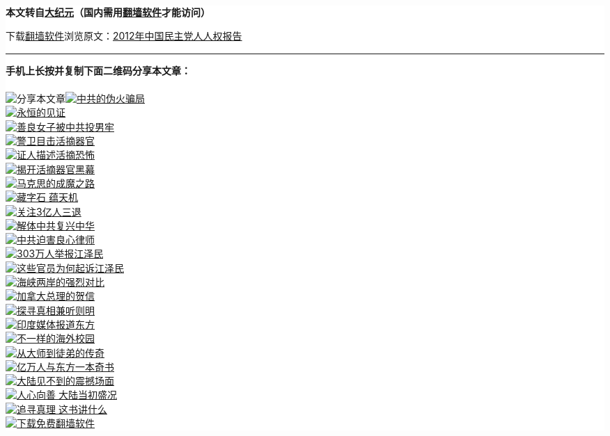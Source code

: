 <strong>本文转自<a href="https://www.epochtimes.com">大纪元</a>（国内需用<a href="https://github.com/pxdgi295/www/blob/master/README.md#8">翻墙软件</a>才能访问）</strong><p>下载<a href="https://github.com/pxdgi295/www/blob/master/README.md#8">翻墙软件</a>浏览原文：<a href="https://www.epochtimes.com/gb/13/3/8/n3817601.htm">2012年中国民主党人人权报告</a></p><hr>

<strong>手机上长按并复制下面二维码分享本文章：</strong><br><br><img src="http://d1p1.ip.zn2.us/v.php?action=qrcode&url=https://github.com/pxdgi295/djy/blob/master/gb/13/3/8/n3817601.md%231" title="分享本文章"></td><td VALIGN=TOP><a href="https://github.com/pxdgi295/djy/blob/master/gb/16/1/21/n4622075.md?dfh#1" target="_blank"><img src="https://raw.githubusercontent.com/pxdgi295/djy/master/gb/300/wei-f1.jpg" title="中共的伪火骗局"  alt="中共的伪火骗局"></a><br><a href="https://github.com/pxdgi295/www/blob/master/README.md?dfh#9" target="_blank"><img src="https://raw.githubusercontent.com/pxdgi295/djy/master/gb/300/yong-h.jpg" title="永恒的见证"  alt="永恒的见证"></a><br><a href="https://github.com/pxdgi295/djy/blob/master/gb/13/9/29/n3974789.md?dfh#1" target="_blank"><img src="https://raw.githubusercontent.com/pxdgi295/djy/master/gb/300/shang-lnz.jpg" title="善良女子被中共投男牢"  alt="善良女子被中共投男牢"></a><br><a href="https://github.com/pxdgi295/djy/blob/master/gb/16/3/16/n4663449.md?dfh#1" target="_blank"><img src="https://raw.githubusercontent.com/pxdgi295/djy/master/gb/300/huo-z3.jpg" title="警卫目击活摘器官"  alt="警卫目击活摘器官"></a><br><a href="https://github.com/pxdgi295/djy/blob/master/gb/16/8/7/n8177641.md?dfh#1" target="_blank"><img src="https://raw.githubusercontent.com/pxdgi295/djy/master/gb/300/huo-z4.jpg" title="证人描述活摘恐怖"  alt="证人描述活摘恐怖"></a><br><a href="https://github.com/pxdgi295/djy/blob/master/gb/10/4/19/n2881569.md?dfh#1" target="_blank"><img src="https://raw.githubusercontent.com/pxdgi295/djy/master/gb/300/huo-z1.jpg" title="揭开活摘器官黑幕"  alt="揭开活摘器官黑幕"></a><br><a href="https://github.com/pxdgi295/djy/blob/master/gb/10/11/7/n3077476.md?dfh#1" target="_blank"><img src="https://raw.githubusercontent.com/pxdgi295/djy/master/gb/300/ma-ks.jpg" title="马克思的成魔之路"  alt="马克思的成魔之路"></a><br><a href="https://github.com/pxdgi295/djy/blob/master/gb/14/6/9/n4173977.md?dfh#1" target="_blank"><img src="https://raw.githubusercontent.com/pxdgi295/djy/master/gb/300/chang-zs.jpg" title="藏字石 蕴天机"  alt="藏字石 蕴天机"></a><br><a href="https://github.com/pxdgi295/djy/blob/master/gb/18/5/10/n10381511.md?dfh#1" target="_blank"><img src="https://raw.githubusercontent.com/pxdgi295/djy/master/gb/300/st1.jpg" title="关注3亿人三退"  alt="关注3亿人三退"></a><br><a href="https://github.com/pxdgi295/djy/blob/master/gb/18/3/21/n10237682.md?dfh#1" target="_blank"><img src="https://raw.githubusercontent.com/pxdgi295/djy/master/gb/300/jie-t.jpg" title="解体中共复兴中华"  alt="解体中共复兴中华"></a><br><a href="https://github.com/pxdgi295/djy/blob/master/gb/9/2/9/n2422991.md?dfh#1" target="_blank"><img src="https://raw.githubusercontent.com/pxdgi295/djy/master/gb/300/gao-zs.jpg" title="中共迫害良心律师"  alt="中共迫害良心律师"></a><br><a href="https://github.com/pxdgi295/djy/blob/master/gb/18/12/9/n10900044.md?dfh#1" target="_blank"><img src="https://raw.githubusercontent.com/pxdgi295/djy/master/gb/300/sj1.jpg" title="303万人举报江泽民"  alt="303万人举报江泽民"></a><br><a href="https://github.com/pxdgi295/djy/blob/master/gb/18/8/28/n10672014.md?dfh#1" target="_blank"><img src="https://raw.githubusercontent.com/pxdgi295/djy/master/gb/300/sj2.jpg" title="这些官员为何起诉江泽民"  alt="这些官员为何起诉江泽民"></a><br><a href="https://github.com/pxdgi295/djy/blob/master/gb/8/12/18/n2367165.md?dfh#1" target="_blank"><img src="https://raw.githubusercontent.com/pxdgi295/djy/master/gb/300/liangan.jpg" title="海峡两岸的强烈对比"  alt="海峡两岸的强烈对比"></a><br><a href="https://github.com/pxdgi295/djy/blob/master/gb/15/12/10/n4593139.md?dfh#1" target="_blank"><img src="https://raw.githubusercontent.com/pxdgi295/djy/master/gb/300/jia-ndzl.jpg" title="加拿大总理的贺信"  alt="加拿大总理的贺信"></a><br><a href="https://github.com/pxdgi295/djy/blob/master/gb/11/6/17/n3289382.md?dfh#1" target="_blank"><img src="https://raw.githubusercontent.com/pxdgi295/djy/master/gb/300/xiao-wd.jpg" title="探寻真相兼听则明"  alt="探寻真相兼听则明"></a><br><a href="https://github.com/pxdgi295/djy/blob/master/gb/18/10/27/n10812623.md?dfh#1" target="_blank"><img src="https://raw.githubusercontent.com/pxdgi295/djy/master/gb/300/yindu.jpg" title="印度媒体报道东方"  alt="印度媒体报道东方"></a><br><a href="https://github.com/pxdgi295/djy/blob/master/gb/18/6/9/n10469652.md?dfh#1" target="_blank"><img src="https://raw.githubusercontent.com/pxdgi295/djy/master/gb/300/xie-j.jpg" title="不一样的海外校园"  alt="不一样的海外校园"></a><br><a href="https://github.com/pxdgi295/djy/blob/master/gb/7/4/5/n1669415.md?dfh#1" target="_blank"><img src="https://raw.githubusercontent.com/pxdgi295/djy/master/gb/300/li-up.jpg" title="从大师到徒弟的传奇"  alt="从大师到徒弟的传奇"></a><br><a href="https://github.com/pxdgi295/djy/blob/master/gb/17/5/26/n9191512.md?dfh#1" target="_blank"><img src="https://raw.githubusercontent.com/pxdgi295/djy/master/gb/300/zfl2.jpg" title="亿万人与东方一本奇书"  alt="亿万人与东方一本奇书"></a><br><a href="https://github.com/pxdgi295/djy/blob/master/gb/13/11/27/n4020290.md?dfh#1" target="_blank"><img src="https://raw.githubusercontent.com/pxdgi295/djy/master/gb/300/zhen-h.jpg" title="大陆见不到的震撼场面"  alt="大陆见不到的震撼场面"></a><br><a href="https://github.com/pxdgi295/djy/blob/master/gb/15/7/17/n4482910.md?dfh#1" target="_blank"><img src="https://raw.githubusercontent.com/pxdgi295/djy/master/gb/300/dalu-sk.jpg" title="人心向善 大陆当初盛况"  alt="人心向善 大陆当初盛况"></a><br><a href="https://github.com/pxdgi295/djy/blob/master/gb/19/1/5/n10955468.md?dfh#1" target="_blank"><img src="https://raw.githubusercontent.com/pxdgi295/djy/master/gb/300/zfl1.jpg" title="追寻真理 这书讲什么"  alt="追寻真理 这书讲什么"></a><br><a href="https://github.com/pxdgi295/www/blob/master/README.md?dfh#1" target="_blank"><img src="https://raw.githubusercontent.com/pxdgi295/djy/master/gb/300/fq1.jpg" title="下载免费翻墙软件"  alt="下载免费翻墙软件"></a><br></td></tr></table>
